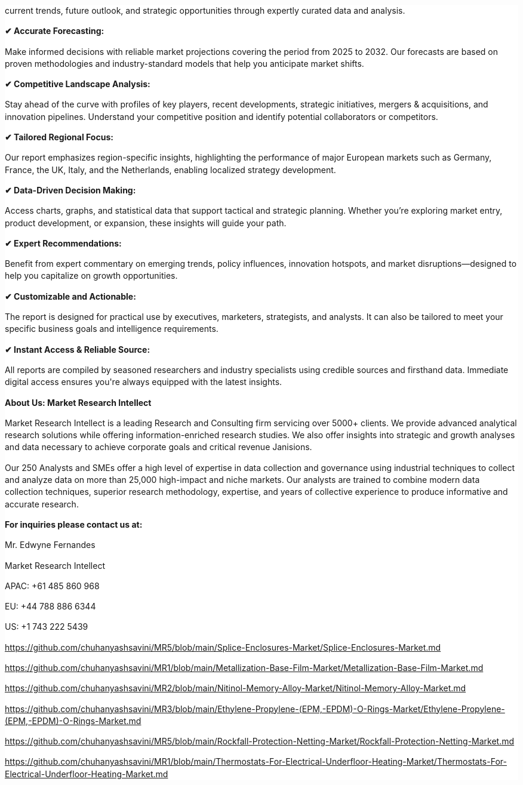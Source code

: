 current trends, future outlook, and strategic opportunities through expertly curated data and analysis.</p><p><strong>✔ Accurate Forecasting:</strong></p><p>Make informed decisions with reliable market projections covering the period from 2025 to 2032. Our forecasts are based on proven methodologies and industry-standard models that help you anticipate market shifts.</p><p><strong>✔ Competitive Landscape Analysis:</strong></p><p>Stay ahead of the curve with profiles of key players, recent developments, strategic initiatives, mergers &amp; acquisitions, and innovation pipelines. Understand your competitive position and identify potential collaborators or competitors.</p><p><strong>✔ Tailored Regional Focus:</strong></p><p>Our report emphasizes region-specific insights, highlighting the performance of major European markets such as Germany, France, the UK, Italy, and the Netherlands, enabling localized strategy development.</p><p><strong>✔ Data-Driven Decision Making:</strong></p><p>Access charts, graphs, and statistical data that support tactical and strategic planning. Whether you&rsquo;re exploring market entry, product development, or expansion, these insights will guide your path.</p><p><strong>✔ Expert Recommendations:</strong></p><p>Benefit from expert commentary on emerging trends, policy influences, innovation hotspots, and market disruptions&mdash;designed to help you capitalize on growth opportunities.</p><p><strong>✔ Customizable and Actionable:</strong></p><p>The report is designed for practical use by executives, marketers, strategists, and analysts. It can also be tailored to meet your specific business goals and intelligence requirements.</p><p><strong>✔ Instant Access &amp; Reliable Source:</strong></p><p>All reports are compiled by seasoned researchers and industry specialists using credible sources and firsthand data. Immediate digital access ensures you're always equipped with the latest insights.</p><p><strong><span class="font-[700]">About Us: Market Research Intellect</span></strong></p><p><span class="">Market Research Intellect is a leading Research and Consulting firm servicing over 5000+ clients. We provide advanced analytical research solutions while offering information-enriched research studies.&nbsp;</span>We also offer insights into strategic and growth analyses and data necessary to achieve corporate goals and critical revenue Janisions.</p><p><span class="">Our 250 Analysts and SMEs offer a high level of expertise in data collection and governance using industrial techniques to collect and analyze data on more than 25,000 high-impact and niche markets. Our analysts are trained to combine modern data collection techniques, superior research methodology, expertise, and years of collective experience to produce informative and accurate research.</span></p><p><strong>For inquiries please contact us at:</strong></p><p>Mr. Edwyne Fernandes</p><p>Market Research Intellect</p><p>APAC: +61 485 860 968</p><p>EU: +44 788 886 6344</p><p>US: +1 743 222 5439</p><p><a href="https://github.com/chuhanyashsavini/MR5/blob/main/Splice-Enclosures-Market/Splice-Enclosures-Market.md">https://github.com/chuhanyashsavini/MR5/blob/main/Splice-Enclosures-Market/Splice-Enclosures-Market.md</a></p><p><a href="https://github.com/chuhanyashsavini/MR1/blob/main/Metallization-Base-Film-Market/Metallization-Base-Film-Market.md">https://github.com/chuhanyashsavini/MR1/blob/main/Metallization-Base-Film-Market/Metallization-Base-Film-Market.md</a></p><p><a href=" https://github.com/chuhanyashsavini/MR2/blob/main/Nitinol-Memory-Alloy-Market/Nitinol-Memory-Alloy-Market.md"> https://github.com/chuhanyashsavini/MR2/blob/main/Nitinol-Memory-Alloy-Market/Nitinol-Memory-Alloy-Market.md</a></p><p><a href="https://github.com/chuhanyashsavini/MR3/blob/main/Ethylene-Propylene-(EPM,-EPDM)-O-Rings-Market/Ethylene-Propylene-(EPM,-EPDM)-O-Rings-Market.md">https://github.com/chuhanyashsavini/MR3/blob/main/Ethylene-Propylene-(EPM,-EPDM)-O-Rings-Market/Ethylene-Propylene-(EPM,-EPDM)-O-Rings-Market.md</a></p><p><a href="https://github.com/chuhanyashsavini/MR5/blob/main/Rockfall-Protection-Netting-Market/Rockfall-Protection-Netting-Market.md">https://github.com/chuhanyashsavini/MR5/blob/main/Rockfall-Protection-Netting-Market/Rockfall-Protection-Netting-Market.md</a></p><p><a href="https://github.com/chuhanyashsavini/MR1/blob/main/Thermostats-For-Electrical-Underfloor-Heating-Market/Thermostats-For-Electrical-Underfloor-Heating-Market.md">https://github.com/chuhanyashsavini/MR1/blob/main/Thermostats-For-Electrical-Underfloor-Heating-Market/Thermostats-For-Electrical-Underfloor-Heating-Market.md</a></p><p><a href=" https://github.com/chuhanyashsavini/MR2/blob/main/Synthetic-Diamond-Micro-Powder-Market/Synthetic-Diamond-Micro-Powder-Market.md">